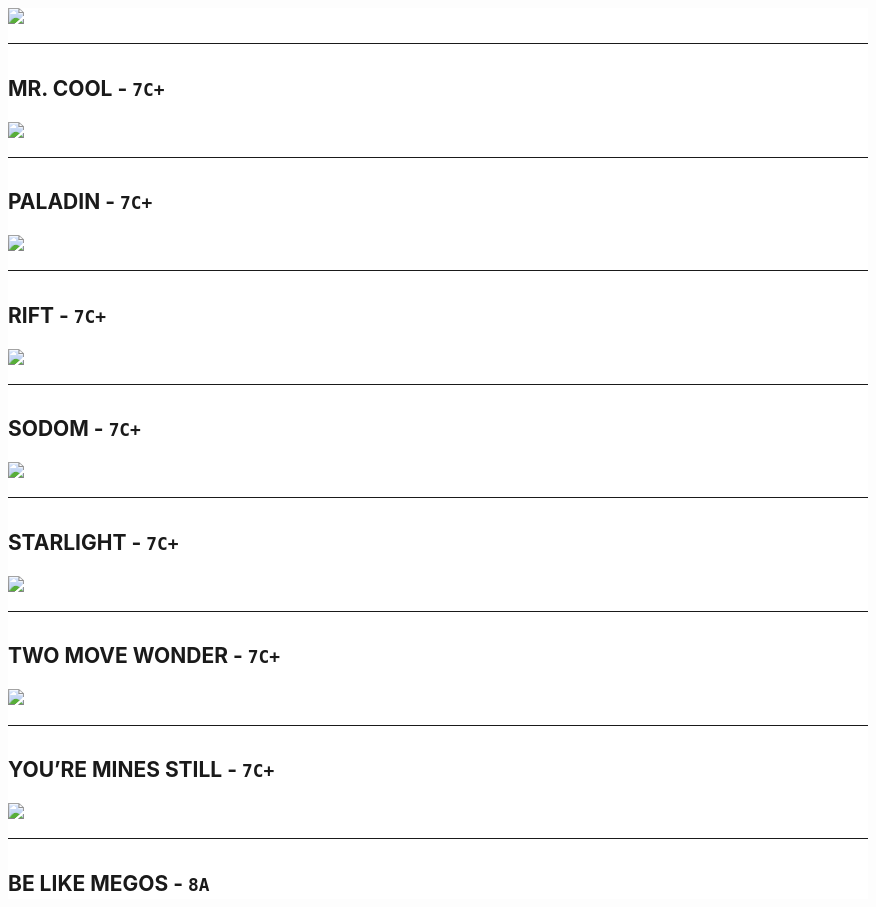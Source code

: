 ![](img/moonboard_7c+.png)

***
    
## MR. COOL - `7C+`

![](img/mr._cool_7c+.png)

***
    
## PALADIN - `7C+`

![](img/paladin_7c+.png)

***
    
## RIFT - `7C+`

![](img/rift_7c+.png)

***
    
## SODOM - `7C+`

![](img/sodom_7c+.png)

***
    
## STARLIGHT - `7C+`

![](img/starlight_7c+.png)

***
    
## TWO MOVE WONDER - `7C+`

![](img/two_move_wonder_7c+.png)

***
    
## YOU’RE MINES STILL - `7C+`

![](img/you’re_mines_still_7c+.png)

***
    
## BE LIKE MEGOS - `8A`
